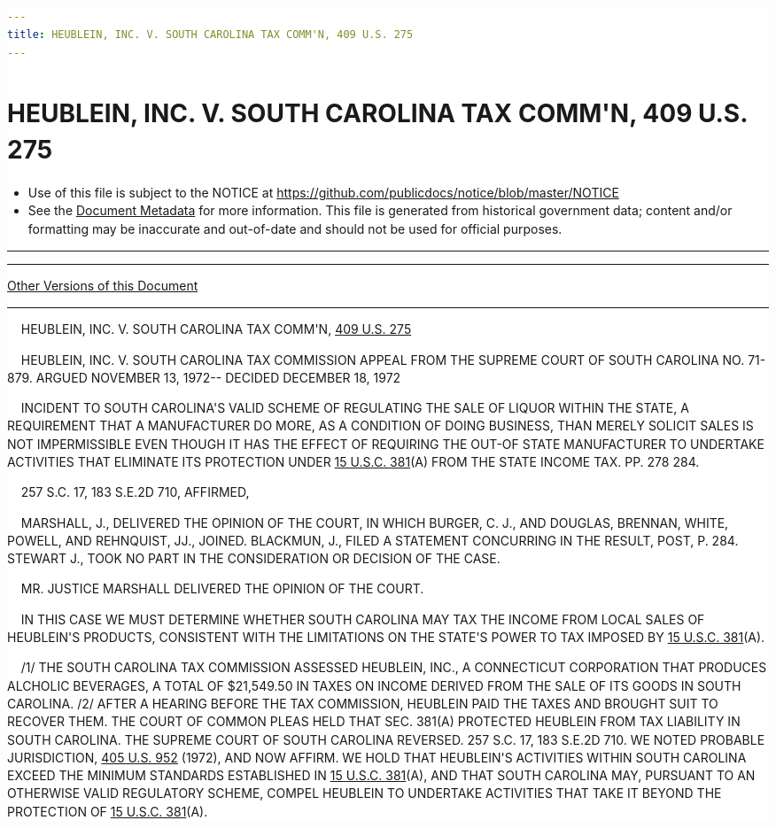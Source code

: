 ```yaml
---
title: HEUBLEIN, INC. V. SOUTH CAROLINA TAX COMM'N, 409 U.S. 275
---
```


# HEUBLEIN, INC. V. SOUTH CAROLINA TAX COMM'N, 409 U.S. 275

* Use of this file is subject to the NOTICE at https://github.com/publicdocs/notice/blob/master/NOTICE
* See the [Document Metadata](../../../index.md) for more information.
  This file is generated from historical government data; content and/or formatting may be inaccurate and out-of-date and should not be used for official purposes.

----------
----------

[Other Versions of this Document](https://publicdocs.github.io/go/links?ns=uslm-x&ref=%2Fus%2Fcourts%2Fscotus%2FusReporter%2F409%2F275)

----------

    HEUBLEIN, INC. V. SOUTH CAROLINA TAX COMM'N, [409 U.S. 275][/us/courts/scotus/usReporter/409/275]

    HEUBLEIN, INC. V. SOUTH CAROLINA TAX COMMISSION APPEAL FROM THE SUPREME COURT OF SOUTH CAROLINA NO. 71-879.  ARGUED NOVEMBER 13, 1972-- DECIDED DECEMBER 18, 1972

    INCIDENT TO SOUTH CAROLINA'S VALID SCHEME OF REGULATING THE SALE OF LIQUOR WITHIN THE STATE, A REQUIREMENT THAT A MANUFACTURER DO MORE, AS A CONDITION OF DOING BUSINESS, THAN MERELY SOLICIT SALES IS NOT IMPERMISSIBLE EVEN THOUGH IT HAS THE EFFECT OF REQUIRING THE OUT-OF STATE MANUFACTURER TO UNDERTAKE ACTIVITIES THAT ELIMINATE ITS PROTECTION UNDER [15 U.S.C. 381][/us/usc/t15/s381](A) FROM THE STATE INCOME TAX.  PP. 278 284.

    257 S.C. 17, 183 S.E.2D 710, AFFIRMED,

    MARSHALL, J., DELIVERED THE OPINION OF THE COURT, IN WHICH BURGER, C. J., AND DOUGLAS, BRENNAN, WHITE, POWELL, AND REHNQUIST, JJ., JOINED.  BLACKMUN, J., FILED A STATEMENT CONCURRING IN THE RESULT, POST, P. 284.  STEWART J., TOOK NO PART IN THE CONSIDERATION OR DECISION OF THE CASE.

    MR. JUSTICE MARSHALL DELIVERED THE OPINION OF THE COURT.

    IN THIS CASE WE MUST DETERMINE WHETHER SOUTH CAROLINA MAY TAX THE INCOME FROM LOCAL SALES OF HEUBLEIN'S PRODUCTS, CONSISTENT WITH THE LIMITATIONS ON THE STATE'S POWER TO TAX IMPOSED BY [15 U.S.C. 381][/us/usc/t15/s381](A).

    /1/  THE SOUTH CAROLINA TAX COMMISSION ASSESSED HEUBLEIN, INC., A CONNECTICUT CORPORATION THAT PRODUCES ALCHOLIC BEVERAGES, A TOTAL OF $21,549.50 IN TAXES ON INCOME DERIVED FROM THE SALE OF ITS GOODS IN SOUTH CAROLINA.  /2/  AFTER A HEARING BEFORE THE TAX COMMISSION, HEUBLEIN PAID THE TAXES AND BROUGHT SUIT TO RECOVER THEM.  THE COURT OF COMMON PLEAS HELD THAT SEC. 381(A) PROTECTED HEUBLEIN FROM TAX LIABILITY IN SOUTH CAROLINA.  THE SUPREME COURT OF SOUTH CAROLINA REVERSED.  257 S.C. 17, 183 S.E.2D 710.  WE NOTED PROBABLE JURISDICTION, [405 U.S. 952][/us/courts/scotus/usReporter/405/952] (1972), AND NOW AFFIRM.  WE HOLD THAT HEUBLEIN'S ACTIVITIES WITHIN SOUTH CAROLINA EXCEED THE MINIMUM STANDARDS ESTABLISHED IN [15 U.S.C. 381][/us/usc/t15/s381](A), AND THAT SOUTH CAROLINA MAY, PURSUANT TO AN OTHERWISE VALID REGULATORY SCHEME, COMPEL HEUBLEIN TO UNDERTAKE ACTIVITIES THAT TAKE IT BEYOND THE PROTECTION OF [15 U.S.C. 381][/us/usc/t15/s381](A).


[/us/courts/scotus/usReporter/409/275]: https://publicdocs.github.io/go/links?ns=uslm-x&ref=%2Fus%2Fcourts%2Fscotus%2FusReporter%2F409%2F275
[/us/usc/t15/s381]: https://publicdocs.github.io/go/links?ns=uslm&ref=%2Fus%2Fusc%2Ft15%2Fs381
[/us/usc/t15/s381]: https://publicdocs.github.io/go/links?ns=uslm&ref=%2Fus%2Fusc%2Ft15%2Fs381
[/us/courts/scotus/usReporter/405/952]: https://publicdocs.github.io/go/links?ns=uslm-x&ref=%2Fus%2Fcourts%2Fscotus%2FusReporter%2F405%2F952
[/us/usc/t15/s381]: https://publicdocs.github.io/go/links?ns=uslm&ref=%2Fus%2Fusc%2Ft15%2Fs381
[/us/usc/t15/s381]: https://publicdocs.github.io/go/links?ns=uslm&ref=%2Fus%2Fusc%2Ft15%2Fs381
[/us/usc/t15/s381]: https://publicdocs.github.io/go/links?ns=uslm&ref=%2Fus%2Fusc%2Ft15%2Fs381
[/us/courts/scotus/usReporter/402/902]: https://publicdocs.github.io/go/links?ns=uslm-x&ref=%2Fus%2Fcourts%2Fscotus%2FusReporter%2F402%2F902
[/us/courts/scotus/usReporter/358/450]: https://publicdocs.github.io/go/links?ns=uslm-x&ref=%2Fus%2Fcourts%2Fscotus%2FusReporter%2F358%2F450
[/us/pl/86/272]: https://publicdocs.github.io/go/links?ns=uslm&ref=%2Fus%2Fpl%2F86%2F272
[/us/stat/73/555]: https://publicdocs.github.io/go/links?ns=uslm&ref=%2Fus%2Fstat%2F73%2F555
[/us/usc/t15/s381]: https://publicdocs.github.io/go/links?ns=uslm&ref=%2Fus%2Fusc%2Ft15%2Fs381
[/us/pl/86/272]: https://publicdocs.github.io/go/links?ns=uslm&ref=%2Fus%2Fpl%2F86%2F272
[/us/courts/scotus/usReporter/404/336]: https://publicdocs.github.io/go/links?ns=uslm-x&ref=%2Fus%2Fcourts%2Fscotus%2FusReporter%2F404%2F336
[/us/courts/scotus/usReporter/377/324]: https://publicdocs.github.io/go/links?ns=uslm-x&ref=%2Fus%2Fcourts%2Fscotus%2FusReporter%2F377%2F324
[/us/usc/t15/s381]: https://publicdocs.github.io/go/links?ns=uslm&ref=%2Fus%2Fusc%2Ft15%2Fs381
[/us/courts/scotus/usReporter/241/394]: https://publicdocs.github.io/go/links?ns=uslm-x&ref=%2Fus%2Fcourts%2Fscotus%2FusReporter%2F241%2F394
[/us/courts/scotus/usReporter/341/384]: https://publicdocs.github.io/go/links?ns=uslm-x&ref=%2Fus%2Fcourts%2Fscotus%2FusReporter%2F341%2F384
[/us/courts/scotus/usReporter/308/132]: https://publicdocs.github.io/go/links?ns=uslm-x&ref=%2Fus%2Fcourts%2Fscotus%2FusReporter%2F308%2F132
[/us/courts/scotus/usReporter/314/390]: https://publicdocs.github.io/go/links?ns=uslm-x&ref=%2Fus%2Fcourts%2Fscotus%2FusReporter%2F314%2F390
[/us/courts/scotus/usReporter/321/131]: https://publicdocs.github.io/go/links?ns=uslm-x&ref=%2Fus%2Fcourts%2Fscotus%2FusReporter%2F321%2F131
[/us/usc/t15/s381]: https://publicdocs.github.io/go/links?ns=uslm&ref=%2Fus%2Fusc%2Ft15%2Fs381